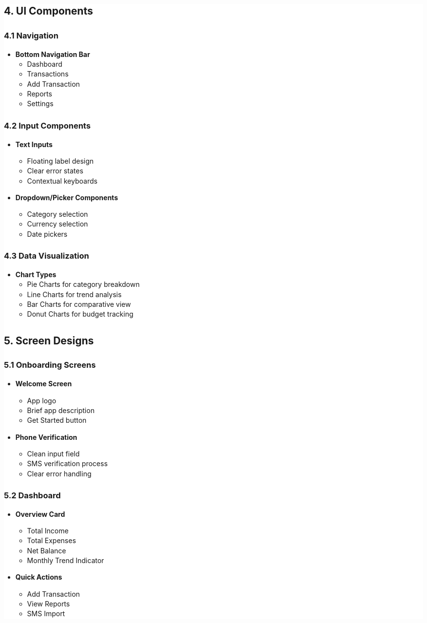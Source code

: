 ## 4. UI Components

### 4.1 Navigation
- **Bottom Navigation Bar**
  - Dashboard
  - Transactions
  - Add Transaction
  - Reports
  - Settings

### 4.2 Input Components
- **Text Inputs**
  - Floating label design
  - Clear error states
  - Contextual keyboards

- **Dropdown/Picker Components**
  - Category selection
  - Currency selection
  - Date pickers

### 4.3 Data Visualization
- **Chart Types**
  - Pie Charts for category breakdown
  - Line Charts for trend analysis
  - Bar Charts for comparative view
  - Donut Charts for budget tracking

## 5. Screen Designs

### 5.1 Onboarding Screens
- **Welcome Screen**
  - App logo
  - Brief app description
  - Get Started button

- **Phone Verification**
  - Clean input field
  - SMS verification process
  - Clear error handling

### 5.2 Dashboard
- **Overview Card**
  - Total Income
  - Total Expenses
  - Net Balance
  - Monthly Trend Indicator

- **Quick Actions**
  - Add Transaction
  - View Reports
  - SMS Import

